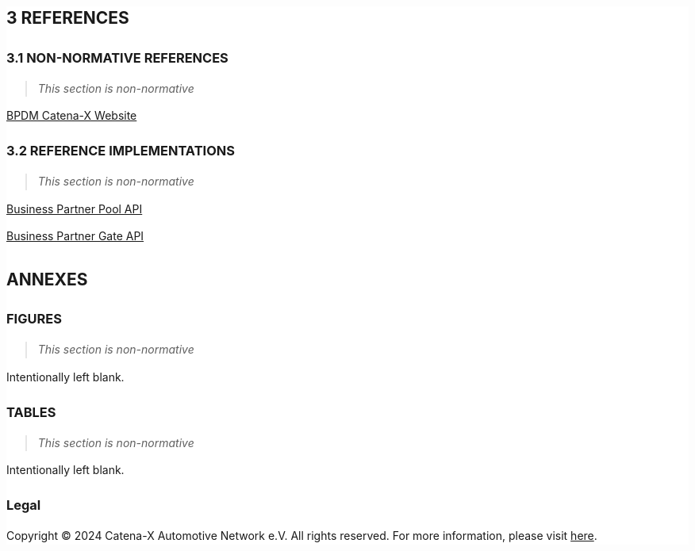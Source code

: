 ## 3 REFERENCES

### 3.1 NON-NORMATIVE REFERENCES

> *This section is non-normative*

[BPDM Catena-X Website](https://catena-x.net/en/offers/bpdm)

### 3.2 REFERENCE IMPLEMENTATIONS

> *This section is non-normative*

[Business Partner Pool API](https://github.com/eclipse-tractusx/bpdm/tree/main/bpdm-pool-api/src/main/kotlin/org/eclipse/tractusx/bpdm/pool/api)

[Business Partner Gate API](https://github.com/eclipse-tractusx/bpdm/tree/main/bpdm-gate-api/src/main/kotlin/org/eclipse/tractusx/bpdm/gate/api)

## ANNEXES

### FIGURES

> *This section is non-normative*

Intentionally left blank.

### TABLES

> *This section is non-normative*

Intentionally left blank.

### Legal

Copyright © 2024 Catena-X Automotive Network e.V. All rights reserved. For more information, please visit [here](/copyright).
